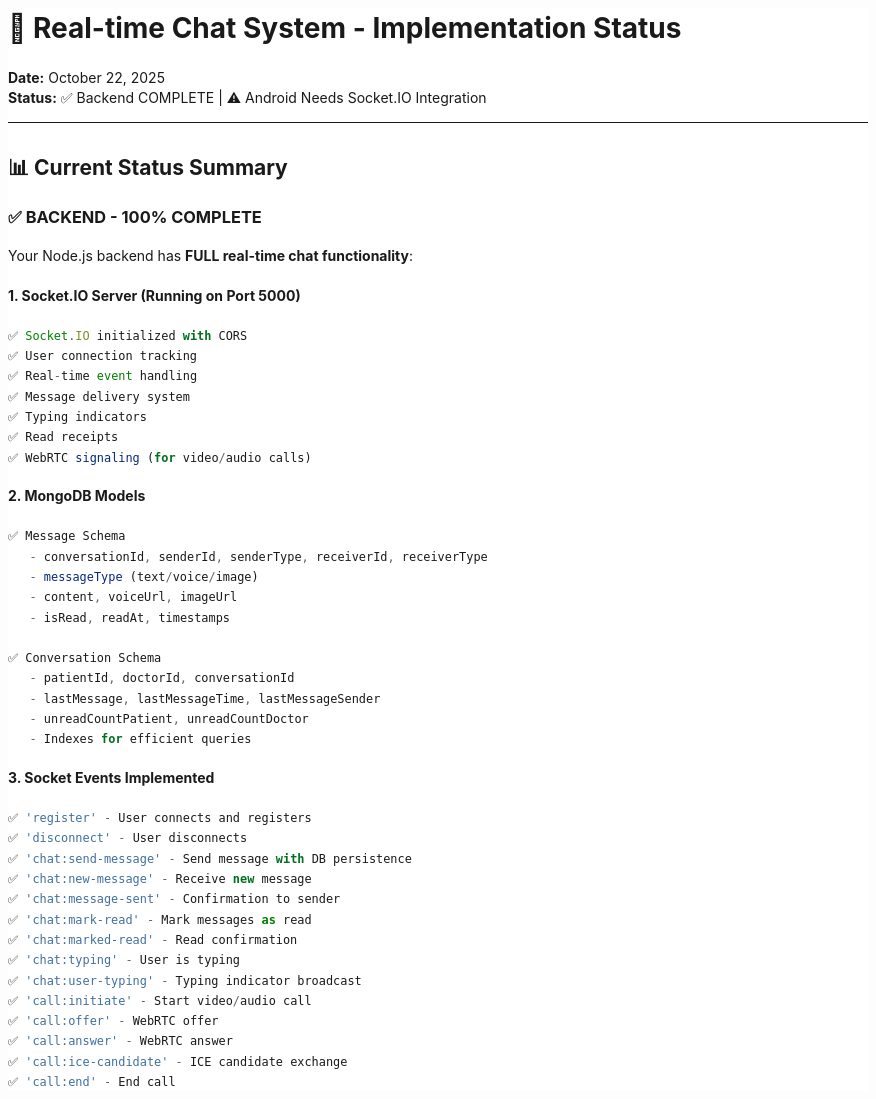 # 🎉 Real-time Chat System - Implementation Status

**Date:** October 22, 2025  
**Status:** ✅ Backend COMPLETE | ⚠️ Android Needs Socket.IO Integration

---

## 📊 Current Status Summary

### ✅ **BACKEND - 100% COMPLETE**

Your Node.js backend has **FULL real-time chat functionality**:

#### 1. Socket.IO Server (Running on Port 5000)
```javascript
✅ Socket.IO initialized with CORS
✅ User connection tracking
✅ Real-time event handling
✅ Message delivery system
✅ Typing indicators
✅ Read receipts
✅ WebRTC signaling (for video/audio calls)
```

#### 2. MongoDB Models
```javascript
✅ Message Schema
   - conversationId, senderId, senderType, receiverId, receiverType
   - messageType (text/voice/image)
   - content, voiceUrl, imageUrl
   - isRead, readAt, timestamps
   
✅ Conversation Schema
   - patientId, doctorId, conversationId
   - lastMessage, lastMessageTime, lastMessageSender
   - unreadCountPatient, unreadCountDoctor
   - Indexes for efficient queries
```

#### 3. Socket Events Implemented
```javascript
✅ 'register' - User connects and registers
✅ 'disconnect' - User disconnects
✅ 'chat:send-message' - Send message with DB persistence
✅ 'chat:new-message' - Receive new message
✅ 'chat:message-sent' - Confirmation to sender
✅ 'chat:mark-read' - Mark messages as read
✅ 'chat:marked-read' - Read confirmation
✅ 'chat:typing' - User is typing
✅ 'chat:user-typing' - Typing indicator broadcast
✅ 'call:initiate' - Start video/audio call
✅ 'call:offer' - WebRTC offer
✅ 'call:answer' - WebRTC answer
✅ 'call:ice-candidate' - ICE candidate exchange
✅ 'call:end' - End call
```
